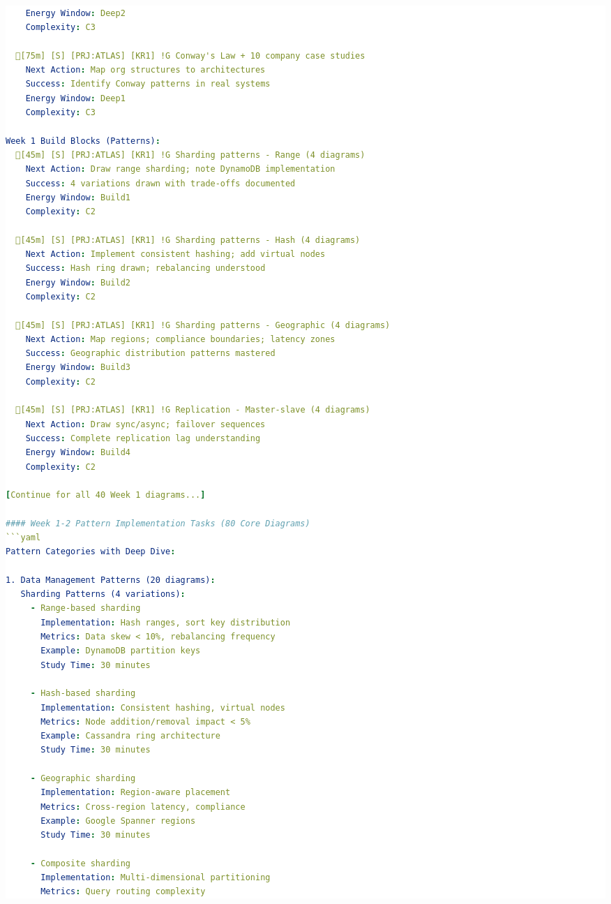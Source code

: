 ```yaml
    Energy Window: Deep2
    Complexity: C3

  🧠[75m] [S] [PRJ:ATLAS] [KR1] !G Conway's Law + 10 company case studies
    Next Action: Map org structures to architectures
    Success: Identify Conway patterns in real systems
    Energy Window: Deep1
    Complexity: C3

Week 1 Build Blocks (Patterns):
  🔨[45m] [S] [PRJ:ATLAS] [KR1] !G Sharding patterns - Range (4 diagrams)
    Next Action: Draw range sharding; note DynamoDB implementation
    Success: 4 variations drawn with trade-offs documented
    Energy Window: Build1
    Complexity: C2

  🔨[45m] [S] [PRJ:ATLAS] [KR1] !G Sharding patterns - Hash (4 diagrams)
    Next Action: Implement consistent hashing; add virtual nodes
    Success: Hash ring drawn; rebalancing understood
    Energy Window: Build2
    Complexity: C2

  🔨[45m] [S] [PRJ:ATLAS] [KR1] !G Sharding patterns - Geographic (4 diagrams)
    Next Action: Map regions; compliance boundaries; latency zones
    Success: Geographic distribution patterns mastered
    Energy Window: Build3
    Complexity: C2

  🔨[45m] [S] [PRJ:ATLAS] [KR1] !G Replication - Master-slave (4 diagrams)
    Next Action: Draw sync/async; failover sequences
    Success: Complete replication lag understanding
    Energy Window: Build4
    Complexity: C2

[Continue for all 40 Week 1 diagrams...]

#### Week 1-2 Pattern Implementation Tasks (80 Core Diagrams)
```yaml
Pattern Categories with Deep Dive:

1. Data Management Patterns (20 diagrams):
   Sharding Patterns (4 variations):
     - Range-based sharding
       Implementation: Hash ranges, sort key distribution
       Metrics: Data skew < 10%, rebalancing frequency
       Example: DynamoDB partition keys
       Study Time: 30 minutes

     - Hash-based sharding
       Implementation: Consistent hashing, virtual nodes
       Metrics: Node addition/removal impact < 5%
       Example: Cassandra ring architecture
       Study Time: 30 minutes

     - Geographic sharding
       Implementation: Region-aware placement
       Metrics: Cross-region latency, compliance
       Example: Google Spanner regions
       Study Time: 30 minutes

     - Composite sharding
       Implementation: Multi-dimensional partitioning
       Metrics: Query routing complexity
```
